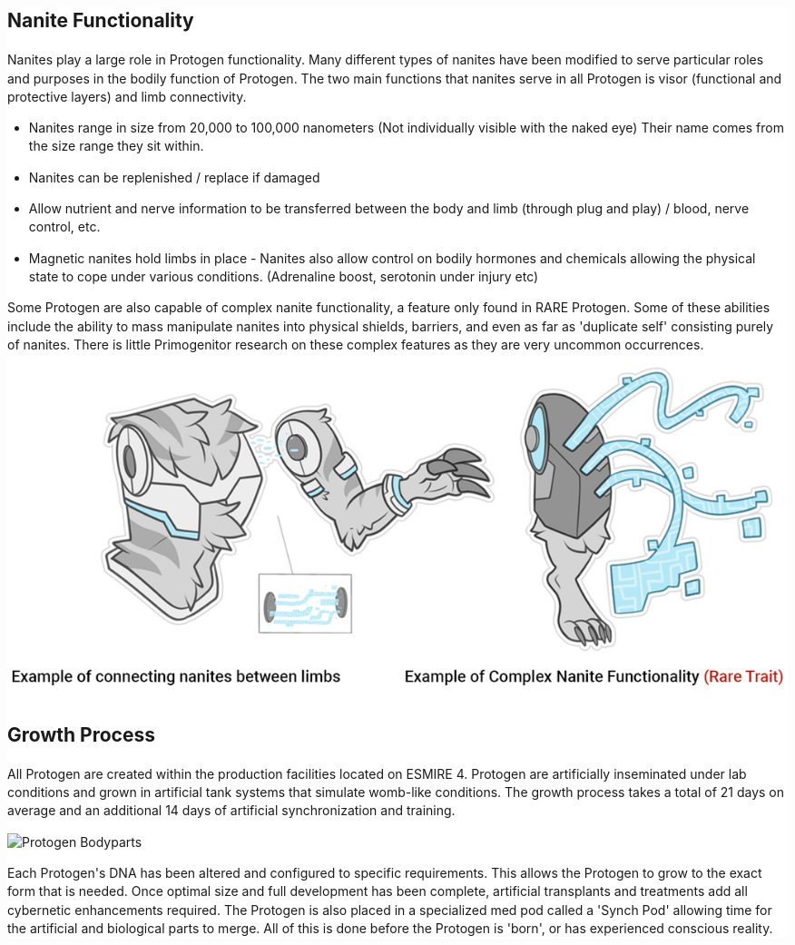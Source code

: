 ## Nanite Functionality
Nanites play a large role in Protogen functionality. Many different types of nanites have been modified to serve particular roles and purposes in the bodily function of Protogen. The two main functions that nanites serve in all Protogen is visor (functional and protective layers) and limb connectivity.

- Nanites range in size from 20,000 to 100,000 nanometers (Not individually visible with the naked eye) Their name comes from the size range they sit within.
​
- Nanites can be replenished / replace if damaged

- Allow nutrient and nerve information to be transferred between the body and limb (through plug and play) / blood, nerve control, etc.
- Magnetic nanites hold limbs in place
​- Nanites also allow control on bodily hormones and chemicals allowing the physical state to cope under various conditions. (Adrenaline boost, serotonin under injury etc)

Some Protogen are also capable of complex nanite functionality, a feature only found in RARE Protogen. Some of these abilities include the ability to mass manipulate nanites into physical shields, barriers, and even as far as 'duplicate self' consisting purely of nanites. There is little Primogenitor research on these complex features as they are very uncommon occurrences.

![Protogen Bodyparts](bodyparts.png)

## Growth Process
All Protogen are created within the production facilities located on ESMIRE 4. Protogen are artificially inseminated under lab conditions and grown in artificial tank systems that simulate womb-like conditions. The growth process takes a total of 21 days on average and an additional 14 days of artificial synchronization and training.

![Protogen Bodyparts](https://lh7-rt.googleusercontent.com/docsz/AD_4nXfdXo-IvozXOQ_cvAGsx_ybN2mEuQricfIBoj0ndcOPZ50F2illjF_ooWp0WFd049sOFLpohFpyC3rhlzdRue_5y1Rm8xgszPOegdABBSB14PbNnDEdBUY38ffn44YitscKugCW09ylQ3vPSzr8cRv8K40?key=AJ_LZ2rFvwdiU48v9FhAog&alr=yes)

Each Protogen's DNA has been altered and configured to specific requirements. This allows the Protogen to grow to the exact form that is needed. Once optimal size and full development has been complete, artificial transplants and treatments add all cybernetic enhancements required. The Protogen is also placed in a specialized med pod called a 'Synch Pod' allowing time for the artificial and biological parts to merge. All of this is done before the Protogen is 'born', or has experienced conscious reality.
